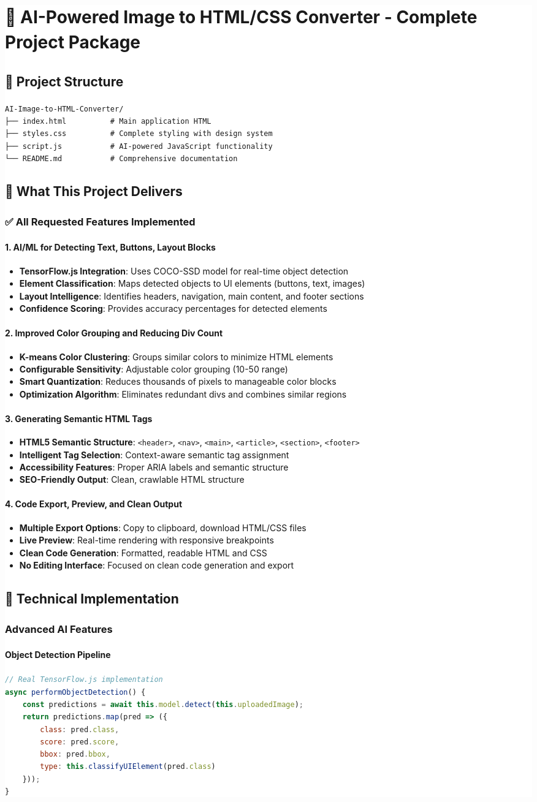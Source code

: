 # 🚀 AI-Powered Image to HTML/CSS Converter - Complete Project Package

## 📁 Project Structure

```
AI-Image-to-HTML-Converter/
├── index.html          # Main application HTML
├── styles.css          # Complete styling with design system
├── script.js           # AI-powered JavaScript functionality
└── README.md           # Comprehensive documentation
```

## 🎯 What This Project Delivers

### ✅ All Requested Features Implemented

#### 1. **AI/ML for Detecting Text, Buttons, Layout Blocks**
- **TensorFlow.js Integration**: Uses COCO-SSD model for real-time object detection
- **Element Classification**: Maps detected objects to UI elements (buttons, text, images)
- **Layout Intelligence**: Identifies headers, navigation, main content, and footer sections
- **Confidence Scoring**: Provides accuracy percentages for detected elements

#### 2. **Improved Color Grouping and Reducing Div Count**
- **K-means Color Clustering**: Groups similar colors to minimize HTML elements
- **Configurable Sensitivity**: Adjustable color grouping (10-50 range)
- **Smart Quantization**: Reduces thousands of pixels to manageable color blocks
- **Optimization Algorithm**: Eliminates redundant divs and combines similar regions

#### 3. **Generating Semantic HTML Tags**
- **HTML5 Semantic Structure**: `<header>`, `<nav>`, `<main>`, `<article>`, `<section>`, `<footer>`
- **Intelligent Tag Selection**: Context-aware semantic tag assignment
- **Accessibility Features**: Proper ARIA labels and semantic structure
- **SEO-Friendly Output**: Clean, crawlable HTML structure

#### 4. **Code Export, Preview, and Clean Output**
- **Multiple Export Options**: Copy to clipboard, download HTML/CSS files
- **Live Preview**: Real-time rendering with responsive breakpoints
- **Clean Code Generation**: Formatted, readable HTML and CSS
- **No Editing Interface**: Focused on clean code generation and export

## 🔧 Technical Implementation

### Advanced AI Features

#### Object Detection Pipeline
```javascript
// Real TensorFlow.js implementation
async performObjectDetection() {
    const predictions = await this.model.detect(this.uploadedImage);
    return predictions.map(pred => ({
        class: pred.class,
        score: pred.score,
        bbox: pred.bbox,
        type: this.classifyUIElement(pred.class)
    }));
}
```
